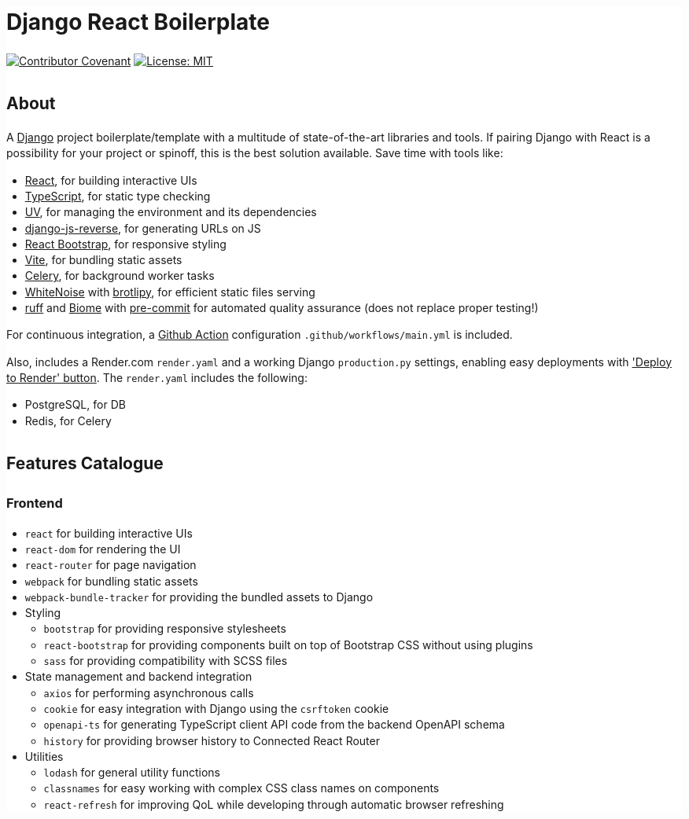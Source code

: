 # Django React Boilerplate

[![Contributor Covenant](https://img.shields.io/badge/Contributor%20Covenant-2.0-4baaaa.svg)](code_of_conduct.md)
[![License: MIT](https://img.shields.io/github/license/kendallc/django-react-boilerplate.svg)](LICENSE.txt)

## About

A [Django](https://www.djangoproject.com/) project boilerplate/template with a multitude of state-of-the-art libraries and tools. If pairing Django with React is a possibility for your project or spinoff, this is the best solution available. Save time with tools like:

- [React](https://react.dev/), for building interactive UIs
- [TypeScript](https://www.typescriptlang.org/), for static type checking
- [UV](https://github.com/astral-sh/uv), for managing the environment and its dependencies
- [django-js-reverse](https://github.com/vintasoftware/django-js-reverse), for generating URLs on JS
- [React Bootstrap](https://react-bootstrap.github.io/), for responsive styling
- [Vite](https://vitejs.dev/), for bundling static assets
- [Celery](https://docs.celeryq.dev/en/stable/), for background worker tasks
- [WhiteNoise](https://whitenoise.readthedocs.io/en/stable/) with [brotlipy](https://github.com/python-hyper/brotlicffi), for efficient static files serving
- [ruff](https://github.com/astral-sh/ruff) and [Biome](https://biomejs.dev/) with [pre-commit](https://pre-commit.com/) for automated quality assurance (does not replace proper testing!)

For continuous integration, a [Github Action](https://github.com/features/actions) configuration `.github/workflows/main.yml` is included.

Also, includes a Render.com `render.yaml` and a working Django `production.py` settings, enabling easy deployments with ['Deploy to Render' button](https://render.com/docs/deploy-to-render). The `render.yaml` includes the following:

- PostgreSQL, for DB
- Redis, for Celery

## Features Catalogue

### Frontend

- `react` for building interactive UIs
- `react-dom` for rendering the UI
- `react-router` for page navigation
- `webpack` for bundling static assets
- `webpack-bundle-tracker` for providing the bundled assets to Django
- Styling
  - `bootstrap` for providing responsive stylesheets
  - `react-bootstrap` for providing components built on top of Bootstrap CSS without using plugins
  - `sass` for providing compatibility with SCSS files
- State management and backend integration
  - `axios` for performing asynchronous calls
  - `cookie` for easy integration with Django using the `csrftoken` cookie
  - `openapi-ts` for generating TypeScript client API code from the backend OpenAPI schema
  - `history` for providing browser history to Connected React Router
- Utilities
  - `lodash` for general utility functions
  - `classnames` for easy working with complex CSS class names on components
  - `react-refresh` for improving QoL while developing through automatic browser refreshing
